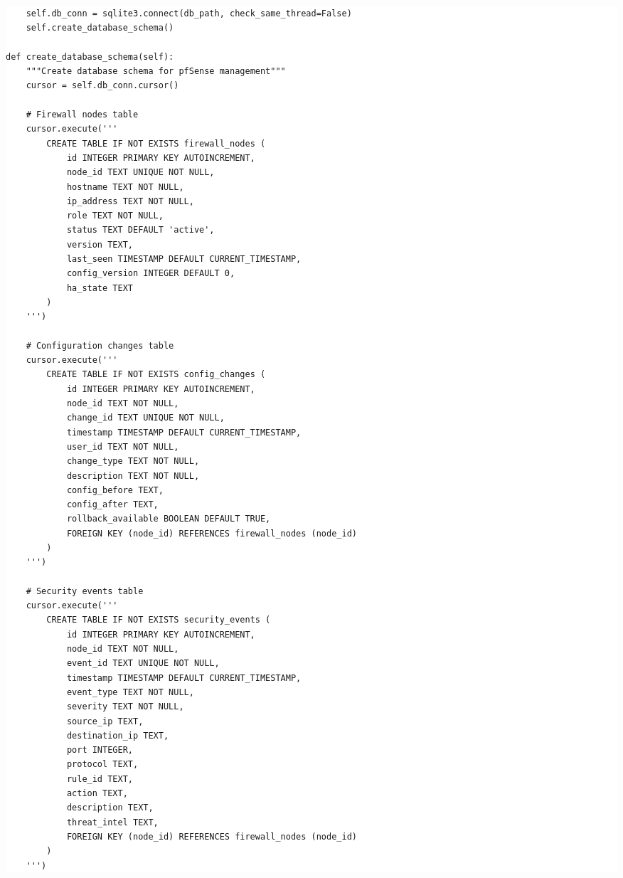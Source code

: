        self.db_conn = sqlite3.connect(db_path, check_same_thread=False)
        self.create_database_schema()

    def create_database_schema(self):
        """Create database schema for pfSense management"""
        cursor = self.db_conn.cursor()

        # Firewall nodes table
        cursor.execute('''
            CREATE TABLE IF NOT EXISTS firewall_nodes (
                id INTEGER PRIMARY KEY AUTOINCREMENT,
                node_id TEXT UNIQUE NOT NULL,
                hostname TEXT NOT NULL,
                ip_address TEXT NOT NULL,
                role TEXT NOT NULL,
                status TEXT DEFAULT 'active',
                version TEXT,
                last_seen TIMESTAMP DEFAULT CURRENT_TIMESTAMP,
                config_version INTEGER DEFAULT 0,
                ha_state TEXT
            )
        ''')

        # Configuration changes table
        cursor.execute('''
            CREATE TABLE IF NOT EXISTS config_changes (
                id INTEGER PRIMARY KEY AUTOINCREMENT,
                node_id TEXT NOT NULL,
                change_id TEXT UNIQUE NOT NULL,
                timestamp TIMESTAMP DEFAULT CURRENT_TIMESTAMP,
                user_id TEXT NOT NULL,
                change_type TEXT NOT NULL,
                description TEXT NOT NULL,
                config_before TEXT,
                config_after TEXT,
                rollback_available BOOLEAN DEFAULT TRUE,
                FOREIGN KEY (node_id) REFERENCES firewall_nodes (node_id)
            )
        ''')

        # Security events table
        cursor.execute('''
            CREATE TABLE IF NOT EXISTS security_events (
                id INTEGER PRIMARY KEY AUTOINCREMENT,
                node_id TEXT NOT NULL,
                event_id TEXT UNIQUE NOT NULL,
                timestamp TIMESTAMP DEFAULT CURRENT_TIMESTAMP,
                event_type TEXT NOT NULL,
                severity TEXT NOT NULL,
                source_ip TEXT,
                destination_ip TEXT,
                port INTEGER,
                protocol TEXT,
                rule_id TEXT,
                action TEXT,
                description TEXT,
                threat_intel TEXT,
                FOREIGN KEY (node_id) REFERENCES firewall_nodes (node_id)
            )
        ''')
